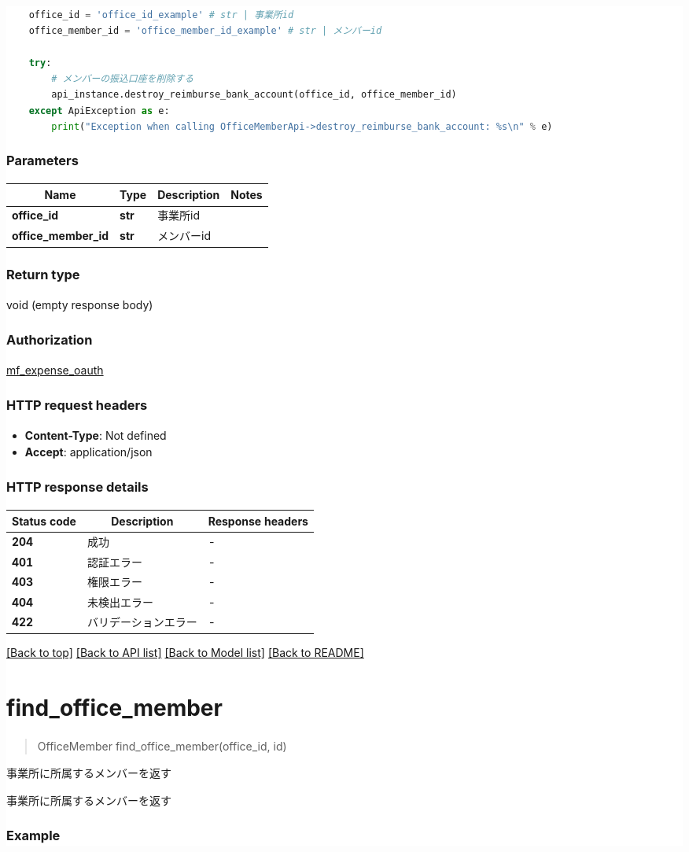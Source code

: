 ```python
    office_id = 'office_id_example' # str | 事業所id
    office_member_id = 'office_member_id_example' # str | メンバーid

    try:
        # メンバーの振込口座を削除する
        api_instance.destroy_reimburse_bank_account(office_id, office_member_id)
    except ApiException as e:
        print("Exception when calling OfficeMemberApi->destroy_reimburse_bank_account: %s\n" % e)
```

### Parameters

Name | Type | Description  | Notes
------------- | ------------- | ------------- | -------------
 **office_id** | **str**| 事業所id |
 **office_member_id** | **str**| メンバーid |

### Return type

void (empty response body)

### Authorization

[mf_expense_oauth](../README.md#mf_expense_oauth)

### HTTP request headers

 - **Content-Type**: Not defined
 - **Accept**: application/json

### HTTP response details
| Status code | Description | Response headers |
|-------------|-------------|------------------|
**204** | 成功 |  -  |
**401** | 認証エラー |  -  |
**403** | 権限エラー |  -  |
**404** | 未検出エラー |  -  |
**422** | バリデーションエラー |  -  |

[[Back to top]](#) [[Back to API list]](../README.md#documentation-for-api-endpoints) [[Back to Model list]](../README.md#documentation-for-models) [[Back to README]](../README.md)

# **find_office_member**
> OfficeMember find_office_member(office_id, id)

事業所に所属するメンバーを返す

事業所に所属するメンバーを返す

### Example
